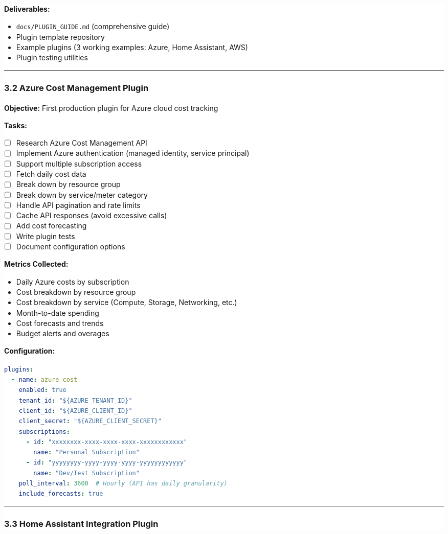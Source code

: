 **Deliverables:**
- `docs/PLUGIN_GUIDE.md` (comprehensive guide)
- Plugin template repository
- Example plugins (3 working examples: Azure, Home Assistant, AWS)
- Plugin testing utilities

---

### 3.2 Azure Cost Management Plugin

**Objective:** First production plugin for Azure cloud cost tracking

**Tasks:**
- [ ] Research Azure Cost Management API
- [ ] Implement Azure authentication (managed identity, service principal)
- [ ] Support multiple subscription access
- [ ] Fetch daily cost data
- [ ] Break down by resource group
- [ ] Break down by service/meter category
- [ ] Handle API pagination and rate limits
- [ ] Cache API responses (avoid excessive calls)
- [ ] Add cost forecasting
- [ ] Write plugin tests
- [ ] Document configuration options

**Metrics Collected:**
- Daily Azure costs by subscription
- Cost breakdown by resource group
- Cost breakdown by service (Compute, Storage, Networking, etc.)
- Month-to-date spending
- Cost forecasts and trends
- Budget alerts and overages

**Configuration:**
```yaml
plugins:
  - name: azure_cost
    enabled: true
    tenant_id: "${AZURE_TENANT_ID}"
    client_id: "${AZURE_CLIENT_ID}"
    client_secret: "${AZURE_CLIENT_SECRET}"
    subscriptions:
      - id: "xxxxxxxx-xxxx-xxxx-xxxx-xxxxxxxxxxxx"
        name: "Personal Subscription"
      - id: "yyyyyyyy-yyyy-yyyy-yyyy-yyyyyyyyyyyy"
        name: "Dev/Test Subscription"
    poll_interval: 3600  # Hourly (API has daily granularity)
    include_forecasts: true
```

---

### 3.3 Home Assistant Integration Plugin
